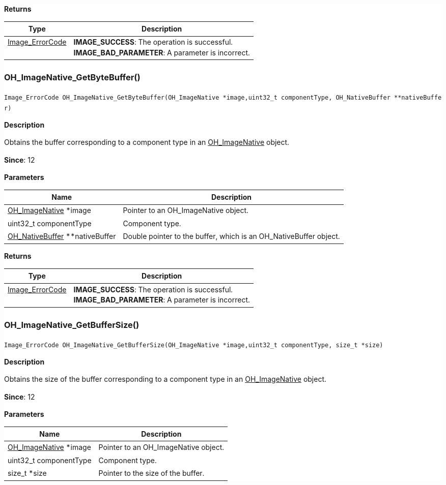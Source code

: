 **Returns**

| Type| Description|
| -- | -- |
| [Image_ErrorCode](capi-image-common-h.md#image_errorcode) | **IMAGE_SUCCESS**: The operation is successful.<br>**IMAGE_BAD_PARAMETER**: A parameter is incorrect.|

### OH_ImageNative_GetByteBuffer()

```
Image_ErrorCode OH_ImageNative_GetByteBuffer(OH_ImageNative *image,uint32_t componentType, OH_NativeBuffer **nativeBuffer)
```

**Description**

Obtains the buffer corresponding to a component type in an [OH_ImageNative](capi-image-nativemodule-oh-imagenative.md) object.

**Since**: 12


**Parameters**

| Name| Description|
| -- | -- |
| [OH_ImageNative](capi-image-nativemodule-oh-imagenative.md) *image | Pointer to an OH_ImageNative object.|
| uint32_t componentType | Component type.|
| [OH_NativeBuffer](../apis-arkgraphics2d/capi-oh-nativebuffer-oh-nativebuffer.md) **nativeBuffer | Double pointer to the buffer, which is an OH_NativeBuffer object.|

**Returns**

| Type| Description|
| -- | -- |
| [Image_ErrorCode](capi-image-common-h.md#image_errorcode) | **IMAGE_SUCCESS**: The operation is successful.<br>**IMAGE_BAD_PARAMETER**: A parameter is incorrect.|

### OH_ImageNative_GetBufferSize()

```
Image_ErrorCode OH_ImageNative_GetBufferSize(OH_ImageNative *image,uint32_t componentType, size_t *size)
```

**Description**

Obtains the size of the buffer corresponding to a component type in an [OH_ImageNative](capi-image-nativemodule-oh-imagenative.md) object.

**Since**: 12


**Parameters**

| Name| Description|
| -- | -- |
| [OH_ImageNative](capi-image-nativemodule-oh-imagenative.md) *image | Pointer to an OH_ImageNative object.|
| uint32_t componentType | Component type.|
| size_t *size | Pointer to the size of the buffer.|
